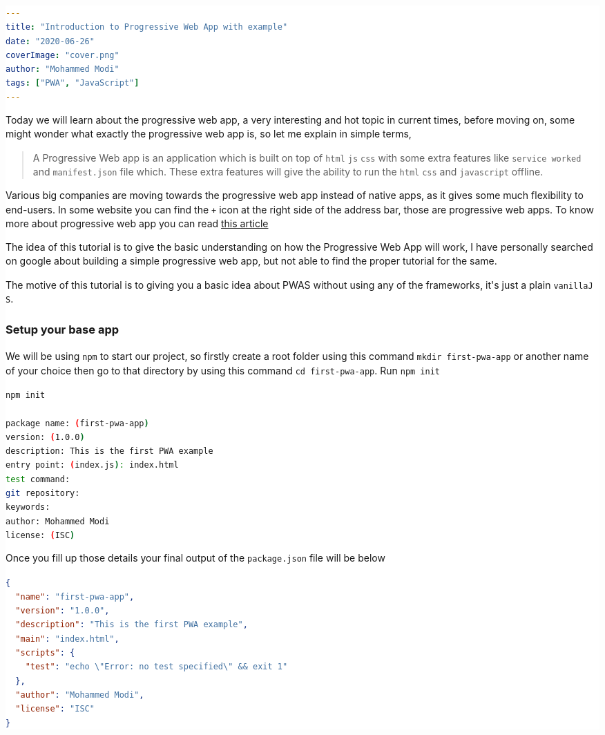 ```yaml
---
title: "Introduction to Progressive Web App with example"
date: "2020-06-26"
coverImage: "cover.png"
author: "Mohammed Modi"
tags: ["PWA", "JavaScript"]
---
```



Today we will learn about the progressive web app, a very interesting and hot topic in current times, before moving on, some might wonder what exactly the progressive web app is, so let me explain in simple terms,

> A Progressive Web app is an application which is built on top of `html` `js` `css` with some extra features like `service worked` and `manifest.json` file which. These extra features will give the ability to run the `html` `css` and `javascript` offline.

Various big companies are moving towards the progressive web app instead of native apps, as it gives some much flexibility to end-users. In some website you can find the `+` icon at the right side of the address bar, those are progressive web apps. To know more about progressive web app you can read [this article](https://web.dev/what-are-pwas/)

The idea of this tutorial is to give the basic understanding on how the Progressive Web App will work, I have personally searched on google about building a simple progressive web app, but not able to find the proper tutorial for the same. 

The motive of this tutorial is to giving you a basic idea about PWAS without using any of the frameworks, it's just a plain `vanillaJS`.

### Setup your base app

We will be using `npm` to start our project, so firstly create a root folder using this command `mkdir first-pwa-app` or another name of your choice then go to that directory by using this command `cd first-pwa-app`. Run `npm init`

```sh
npm init

package name: (first-pwa-app)
version: (1.0.0)
description: This is the first PWA example
entry point: (index.js): index.html
test command:
git repository:
keywords:
author: Mohammed Modi
license: (ISC)
```

Once you fill up those details your final output of the `package.json` file will be below

```JSON
{
  "name": "first-pwa-app",
  "version": "1.0.0",
  "description": "This is the first PWA example",
  "main": "index.html",
  "scripts": {
    "test": "echo \"Error: no test specified\" && exit 1"
  },
  "author": "Mohammed Modi",
  "license": "ISC"
}
```
